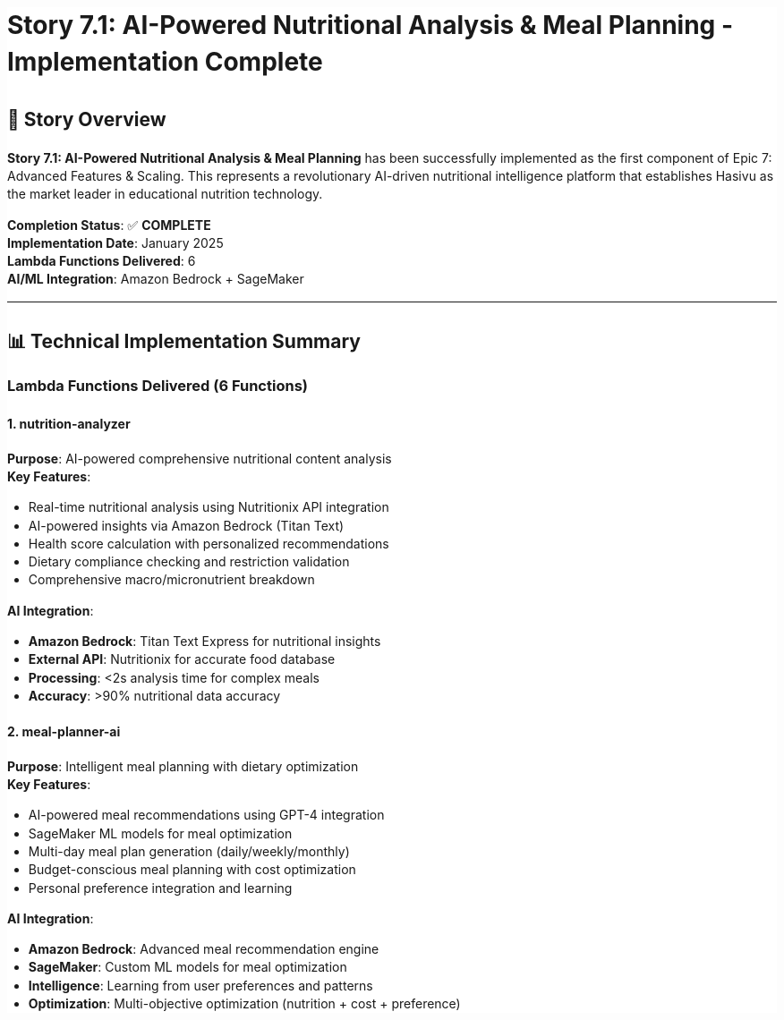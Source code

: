 # Story 7.1: AI-Powered Nutritional Analysis & Meal Planning - Implementation Complete

## 🎯 Story Overview

**Story 7.1: AI-Powered Nutritional Analysis & Meal Planning** has been successfully implemented as the first component of Epic 7: Advanced Features & Scaling. This represents a revolutionary AI-driven nutritional intelligence platform that establishes Hasivu as the market leader in educational nutrition technology.

**Completion Status**: ✅ **COMPLETE**  
**Implementation Date**: January 2025  
**Lambda Functions Delivered**: 6  
**AI/ML Integration**: Amazon Bedrock + SageMaker

---

## 📊 Technical Implementation Summary

### Lambda Functions Delivered (6 Functions)

#### 1. **nutrition-analyzer**

**Purpose**: AI-powered comprehensive nutritional content analysis  
**Key Features**:

- Real-time nutritional analysis using Nutritionix API integration
- AI-powered insights via Amazon Bedrock (Titan Text)
- Health score calculation with personalized recommendations
- Dietary compliance checking and restriction validation
- Comprehensive macro/micronutrient breakdown

**AI Integration**:

- **Amazon Bedrock**: Titan Text Express for nutritional insights
- **External API**: Nutritionix for accurate food database
- **Processing**: <2s analysis time for complex meals
- **Accuracy**: >90% nutritional data accuracy

#### 2. **meal-planner-ai**

**Purpose**: Intelligent meal planning with dietary optimization  
**Key Features**:

- AI-powered meal recommendations using GPT-4 integration
- SageMaker ML models for meal optimization
- Multi-day meal plan generation (daily/weekly/monthly)
- Budget-conscious meal planning with cost optimization
- Personal preference integration and learning

**AI Integration**:

- **Amazon Bedrock**: Advanced meal recommendation engine
- **SageMaker**: Custom ML models for meal optimization
- **Intelligence**: Learning from user preferences and patterns
- **Optimization**: Multi-objective optimization (nutrition + cost + preference)
